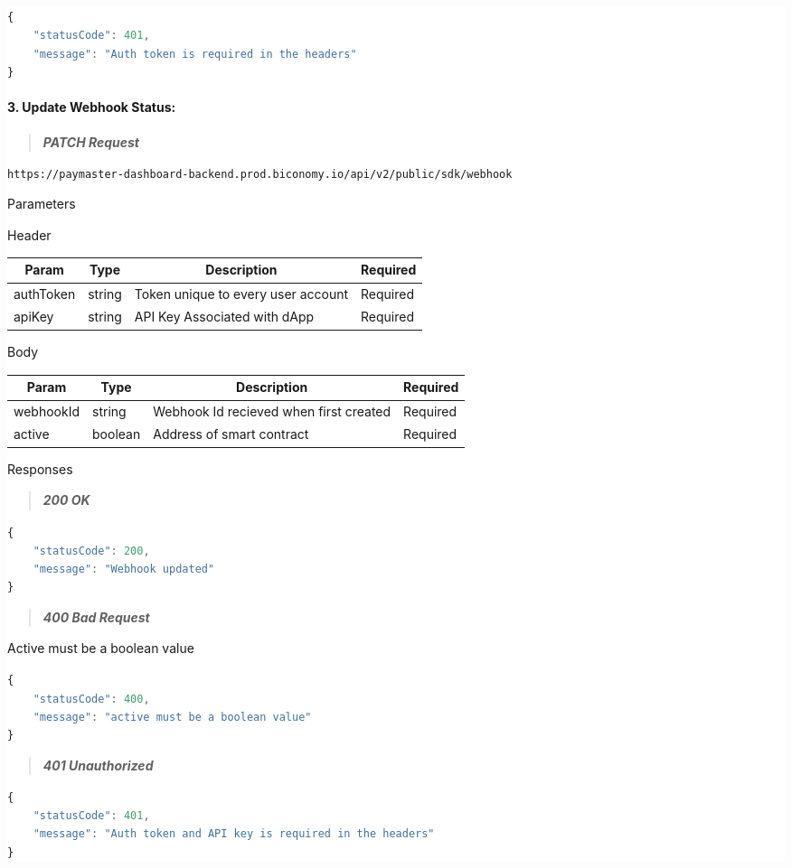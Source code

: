 ```javascript
{
    "statusCode": 401,
    "message": "Auth token is required in the headers"
}
```

#### 3. Update Webhook Status:

> **_PATCH Request_**

```
https://paymaster-dashboard-backend.prod.biconomy.io/api/v2/public/sdk/webhook
```

Parameters

Header

| Param     | Type   | Description                        | Required |
| --------- | ------ | ---------------------------------- | -------- |
| authToken | string | Token unique to every user account | Required |
| apiKey    | string | API Key Associated with dApp       | Required |

Body

| Param     | Type    | Description                            | Required |
| --------- | ------- | -------------------------------------- | -------- |
| webhookId | string  | Webhook Id recieved when first created | Required |
| active    | boolean | Address of smart contract              | Required |

Responses

> **_200 OK_**

```javascript
{
    "statusCode": 200,
    "message": "Webhook updated"
}
```

> **_400 Bad Request_**

Active must be a boolean value

```javascript
{
    "statusCode": 400,
    "message": "active must be a boolean value"
}
```

> **_401 Unauthorized_**

```javascript
{
    "statusCode": 401,
    "message": "Auth token and API key is required in the headers"
}
```
